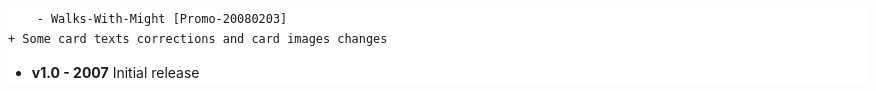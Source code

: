         - Walks-With-Might [Promo-20080203]
    + Some card texts corrections and card images changes
- **v1.0 - 2007** Initial release
